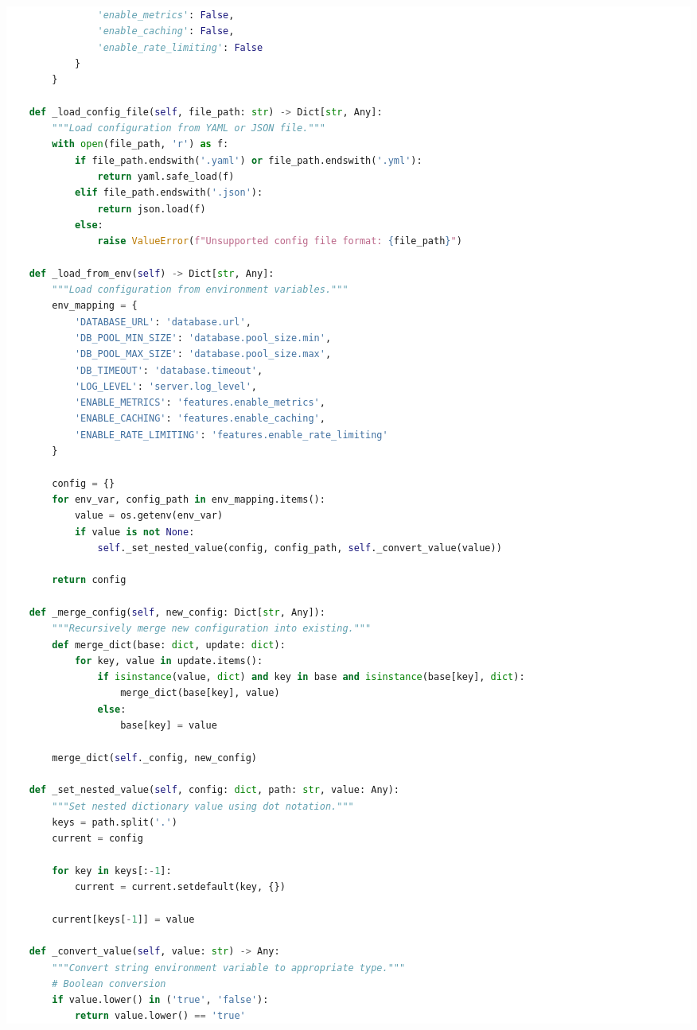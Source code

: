 ```python
                'enable_metrics': False,
                'enable_caching': False,
                'enable_rate_limiting': False
            }
        }
    
    def _load_config_file(self, file_path: str) -> Dict[str, Any]:
        """Load configuration from YAML or JSON file."""
        with open(file_path, 'r') as f:
            if file_path.endswith('.yaml') or file_path.endswith('.yml'):
                return yaml.safe_load(f)
            elif file_path.endswith('.json'):
                return json.load(f)
            else:
                raise ValueError(f"Unsupported config file format: {file_path}")
    
    def _load_from_env(self) -> Dict[str, Any]:
        """Load configuration from environment variables."""
        env_mapping = {
            'DATABASE_URL': 'database.url',
            'DB_POOL_MIN_SIZE': 'database.pool_size.min',
            'DB_POOL_MAX_SIZE': 'database.pool_size.max',
            'DB_TIMEOUT': 'database.timeout',
            'LOG_LEVEL': 'server.log_level',
            'ENABLE_METRICS': 'features.enable_metrics',
            'ENABLE_CACHING': 'features.enable_caching',
            'ENABLE_RATE_LIMITING': 'features.enable_rate_limiting'
        }
        
        config = {}
        for env_var, config_path in env_mapping.items():
            value = os.getenv(env_var)
            if value is not None:
                self._set_nested_value(config, config_path, self._convert_value(value))
        
        return config
    
    def _merge_config(self, new_config: Dict[str, Any]):
        """Recursively merge new configuration into existing."""
        def merge_dict(base: dict, update: dict):
            for key, value in update.items():
                if isinstance(value, dict) and key in base and isinstance(base[key], dict):
                    merge_dict(base[key], value)
                else:
                    base[key] = value
        
        merge_dict(self._config, new_config)
    
    def _set_nested_value(self, config: dict, path: str, value: Any):
        """Set nested dictionary value using dot notation."""
        keys = path.split('.')
        current = config
        
        for key in keys[:-1]:
            current = current.setdefault(key, {})
        
        current[keys[-1]] = value
    
    def _convert_value(self, value: str) -> Any:
        """Convert string environment variable to appropriate type."""
        # Boolean conversion
        if value.lower() in ('true', 'false'):
            return value.lower() == 'true'
```